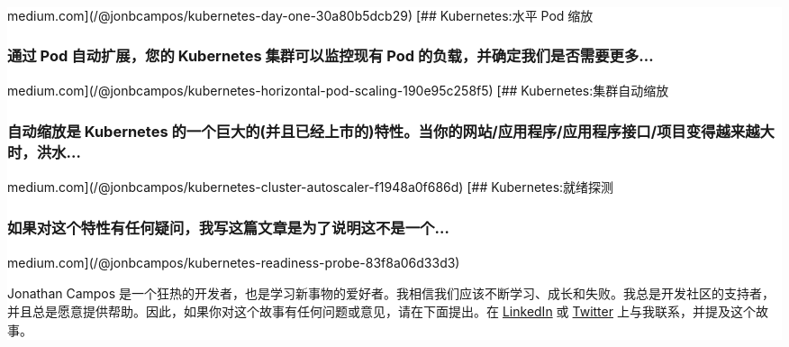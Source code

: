 medium.com](/@jonbcampos/kubernetes-day-one-30a80b5dcb29) [](/@jonbcampos/kubernetes-horizontal-pod-scaling-190e95c258f5) [## Kubernetes:水平 Pod 缩放

### 通过 Pod 自动扩展，您的 Kubernetes 集群可以监控现有 Pod 的负载，并确定我们是否需要更多…

medium.com](/@jonbcampos/kubernetes-horizontal-pod-scaling-190e95c258f5) [](/@jonbcampos/kubernetes-cluster-autoscaler-f1948a0f686d) [## Kubernetes:集群自动缩放

### 自动缩放是 Kubernetes 的一个巨大的(并且已经上市的)特性。当你的网站/应用程序/应用程序接口/项目变得越来越大时，洪水…

medium.com](/@jonbcampos/kubernetes-cluster-autoscaler-f1948a0f686d) [](/@jonbcampos/kubernetes-readiness-probe-83f8a06d33d3) [## Kubernetes:就绪探测

### 如果对这个特性有任何疑问，我写这篇文章是为了说明这不是一个…

medium.com](/@jonbcampos/kubernetes-readiness-probe-83f8a06d33d3) 

Jonathan Campos 是一个狂热的开发者，也是学习新事物的爱好者。我相信我们应该不断学习、成长和失败。我总是开发社区的支持者，并且总是愿意提供帮助。因此，如果你对这个故事有任何问题或意见，请在下面提出。在 [LinkedIn](https://www.linkedin.com/in/jonbcampos/) 或 [Twitter](https://twitter.com/jonbcampos) 上与我联系，并提及这个故事。